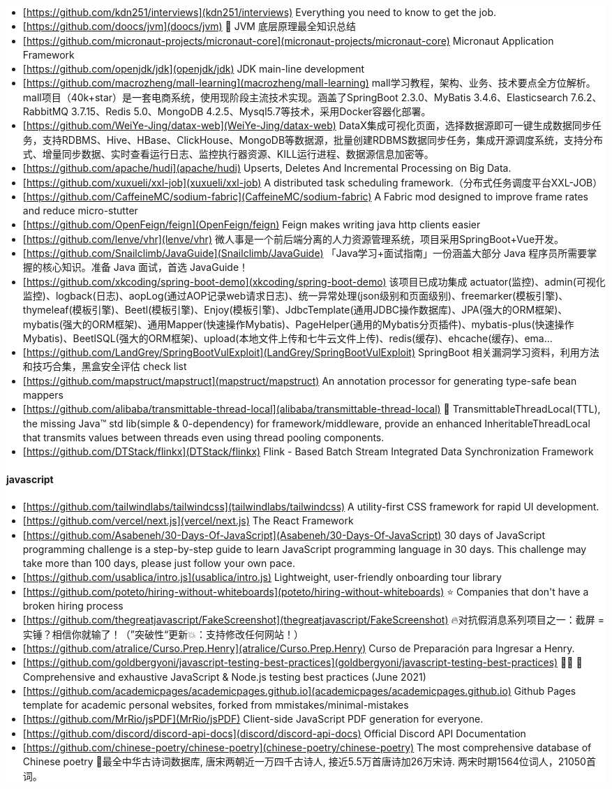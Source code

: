 * [https://github.com/kdn251/interviews](kdn251/interviews) Everything you need to know to get the job.
* [https://github.com/doocs/jvm](doocs/jvm) 🤗 JVM 底层原理最全知识总结
* [https://github.com/micronaut-projects/micronaut-core](micronaut-projects/micronaut-core) Micronaut Application Framework
* [https://github.com/openjdk/jdk](openjdk/jdk) JDK main-line development
* [https://github.com/macrozheng/mall-learning](macrozheng/mall-learning) mall学习教程，架构、业务、技术要点全方位解析。mall项目（40k+star）是一套电商系统，使用现阶段主流技术实现。涵盖了SpringBoot 2.3.0、MyBatis 3.4.6、Elasticsearch 7.6.2、RabbitMQ 3.7.15、Redis 5.0、MongoDB 4.2.5、Mysql5.7等技术，采用Docker容器化部署。
* [https://github.com/WeiYe-Jing/datax-web](WeiYe-Jing/datax-web) DataX集成可视化页面，选择数据源即可一键生成数据同步任务，支持RDBMS、Hive、HBase、ClickHouse、MongoDB等数据源，批量创建RDBMS数据同步任务，集成开源调度系统，支持分布式、增量同步数据、实时查看运行日志、监控执行器资源、KILL运行进程、数据源信息加密等。
* [https://github.com/apache/hudi](apache/hudi) Upserts, Deletes And Incremental Processing on Big Data.
* [https://github.com/xuxueli/xxl-job](xuxueli/xxl-job) A distributed task scheduling framework.（分布式任务调度平台XXL-JOB）
* [https://github.com/CaffeineMC/sodium-fabric](CaffeineMC/sodium-fabric) A Fabric mod designed to improve frame rates and reduce micro-stutter
* [https://github.com/OpenFeign/feign](OpenFeign/feign) Feign makes writing java http clients easier
* [https://github.com/lenve/vhr](lenve/vhr) 微人事是一个前后端分离的人力资源管理系统，项目采用SpringBoot+Vue开发。
* [https://github.com/Snailclimb/JavaGuide](Snailclimb/JavaGuide) 「Java学习+面试指南」一份涵盖大部分 Java 程序员所需要掌握的核心知识。准备 Java 面试，首选 JavaGuide！
* [https://github.com/xkcoding/spring-boot-demo](xkcoding/spring-boot-demo) 该项目已成功集成 actuator(监控)、admin(可视化监控)、logback(日志)、aopLog(通过AOP记录web请求日志)、统一异常处理(json级别和页面级别)、freemarker(模板引擎)、thymeleaf(模板引擎)、Beetl(模板引擎)、Enjoy(模板引擎)、JdbcTemplate(通用JDBC操作数据库)、JPA(强大的ORM框架)、mybatis(强大的ORM框架)、通用Mapper(快速操作Mybatis)、PageHelper(通用的Mybatis分页插件)、mybatis-plus(快速操作Mybatis)、BeetlSQL(强大的ORM框架)、upload(本地文件上传和七牛云文件上传)、redis(缓存)、ehcache(缓存)、ema…
* [https://github.com/LandGrey/SpringBootVulExploit](LandGrey/SpringBootVulExploit) SpringBoot 相关漏洞学习资料，利用方法和技巧合集，黑盒安全评估 check list
* [https://github.com/mapstruct/mapstruct](mapstruct/mapstruct) An annotation processor for generating type-safe bean mappers
* [https://github.com/alibaba/transmittable-thread-local](alibaba/transmittable-thread-local) 📌 TransmittableThreadLocal(TTL), the missing Java™ std lib(simple & 0-dependency) for framework/middleware, provide an enhanced InheritableThreadLocal that transmits values between threads even using thread pooling components.
* [https://github.com/DTStack/flinkx](DTStack/flinkx) Flink - Based Batch Stream Integrated Data Synchronization Framework

#### javascript
* [https://github.com/tailwindlabs/tailwindcss](tailwindlabs/tailwindcss) A utility-first CSS framework for rapid UI development.
* [https://github.com/vercel/next.js](vercel/next.js) The React Framework
* [https://github.com/Asabeneh/30-Days-Of-JavaScript](Asabeneh/30-Days-Of-JavaScript) 30 days of JavaScript programming challenge is a step-by-step guide to learn JavaScript programming language in 30 days. This challenge may take more than 100 days, please just follow your own pace.
* [https://github.com/usablica/intro.js](usablica/intro.js) Lightweight, user-friendly onboarding tour library
* [https://github.com/poteto/hiring-without-whiteboards](poteto/hiring-without-whiteboards) ⭐️ Companies that don't have a broken hiring process
* [https://github.com/thegreatjavascript/FakeScreenshot](thegreatjavascript/FakeScreenshot) 🔥对抗假消息系列项目之一：截屏 = 实锤？相信你就输了！（”突破性“更新💥：支持修改任何网站！）
* [https://github.com/atralice/Curso.Prep.Henry](atralice/Curso.Prep.Henry) Curso de Preparación para Ingresar a Henry.
* [https://github.com/goldbergyoni/javascript-testing-best-practices](goldbergyoni/javascript-testing-best-practices) 📗🌐 🚢 Comprehensive and exhaustive JavaScript & Node.js testing best practices (June 2021)
* [https://github.com/academicpages/academicpages.github.io](academicpages/academicpages.github.io) Github Pages template for academic personal websites, forked from mmistakes/minimal-mistakes
* [https://github.com/MrRio/jsPDF](MrRio/jsPDF) Client-side JavaScript PDF generation for everyone.
* [https://github.com/discord/discord-api-docs](discord/discord-api-docs) Official Discord API Documentation
* [https://github.com/chinese-poetry/chinese-poetry](chinese-poetry/chinese-poetry) The most comprehensive database of Chinese poetry 🧶最全中华古诗词数据库, 唐宋两朝近一万四千古诗人, 接近5.5万首唐诗加26万宋诗. 两宋时期1564位词人，21050首词。